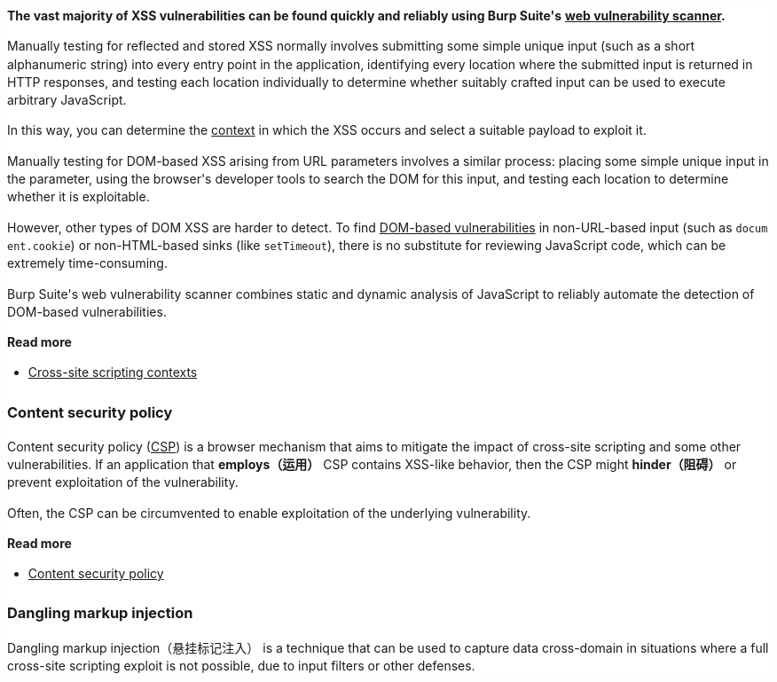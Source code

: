 **The vast majority of XSS vulnerabilities can be found quickly and reliably using Burp Suite's** [**web vulnerability scanner**](https://portswigger.net/burp/vulnerability-scanner)**.**

Manually testing for reflected and stored XSS normally involves submitting some simple unique input (such as a short alphanumeric string) into every entry point in the application, identifying every location where the submitted input is returned in HTTP responses, and testing each location individually to determine whether suitably crafted input can be used to execute arbitrary JavaScript.&#x20;



In this way, you can determine the [context](https://portswigger.net/web-security/cross-site-scripting/contexts) in which the XSS occurs and select a suitable payload to exploit it.



Manually testing for DOM-based XSS arising from URL parameters involves a similar process: placing some simple unique input in the parameter, using the browser's developer tools to search the DOM for this input, and testing each location to determine whether it is exploitable.&#x20;



However, other types of DOM XSS are harder to detect. To find [DOM-based vulnerabilities](https://portswigger.net/web-security/dom-based) in non-URL-based input (such as `document.cookie`) or non-HTML-based sinks (like `setTimeout`), there is no substitute for reviewing JavaScript code, which can be extremely time-consuming.&#x20;



Burp Suite's web vulnerability scanner combines static and dynamic analysis of JavaScript to reliably automate the detection of DOM-based vulnerabilities.

**Read more**

* [Cross-site scripting contexts](https://portswigger.net/web-security/cross-site-scripting/contexts)

### Content security policy <a href="#content-security-policy" id="content-security-policy"></a>

Content security policy ([CSP](https://portswigger.net/web-security/cross-site-scripting/content-security-policy)) is a browser mechanism that aims to mitigate the impact of cross-site scripting and some other vulnerabilities. If an application that **employs（运用）** CSP contains XSS-like behavior, then the CSP might **hinder（阻碍）** or prevent exploitation of the vulnerability.&#x20;



Often, the CSP can be circumvented to enable exploitation of the underlying vulnerability.

**Read more**

* [Content security policy](https://portswigger.net/web-security/cross-site-scripting/content-security-policy)

### Dangling markup injection <a href="#dangling-markup-injection" id="dangling-markup-injection"></a>

Dangling markup injection（悬挂标记注入） is a technique that can be used to capture data cross-domain in situations where a full cross-site scripting exploit is not possible, due to input filters or other defenses.&#x20;

